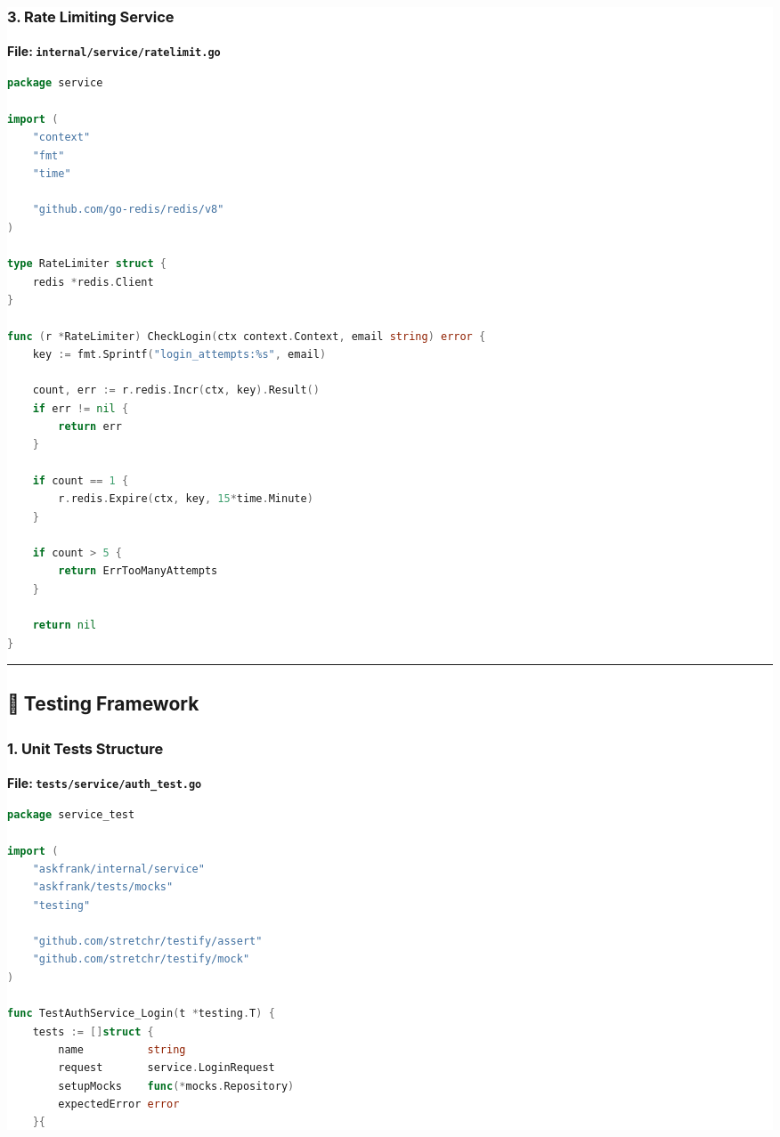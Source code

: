 ### 3. Rate Limiting Service

**File: `internal/service/ratelimit.go`**
```go
package service

import (
    "context"
    "fmt"
    "time"
    
    "github.com/go-redis/redis/v8"
)

type RateLimiter struct {
    redis *redis.Client
}

func (r *RateLimiter) CheckLogin(ctx context.Context, email string) error {
    key := fmt.Sprintf("login_attempts:%s", email)
    
    count, err := r.redis.Incr(ctx, key).Result()
    if err != nil {
        return err
    }
    
    if count == 1 {
        r.redis.Expire(ctx, key, 15*time.Minute)
    }
    
    if count > 5 {
        return ErrTooManyAttempts
    }
    
    return nil
}
```

---

## 🧪 Testing Framework

### 1. Unit Tests Structure

**File: `tests/service/auth_test.go`**
```go
package service_test

import (
    "askfrank/internal/service"
    "askfrank/tests/mocks"
    "testing"
    
    "github.com/stretchr/testify/assert"
    "github.com/stretchr/testify/mock"
)

func TestAuthService_Login(t *testing.T) {
    tests := []struct {
        name          string
        request       service.LoginRequest
        setupMocks    func(*mocks.Repository)
        expectedError error
    }{
```